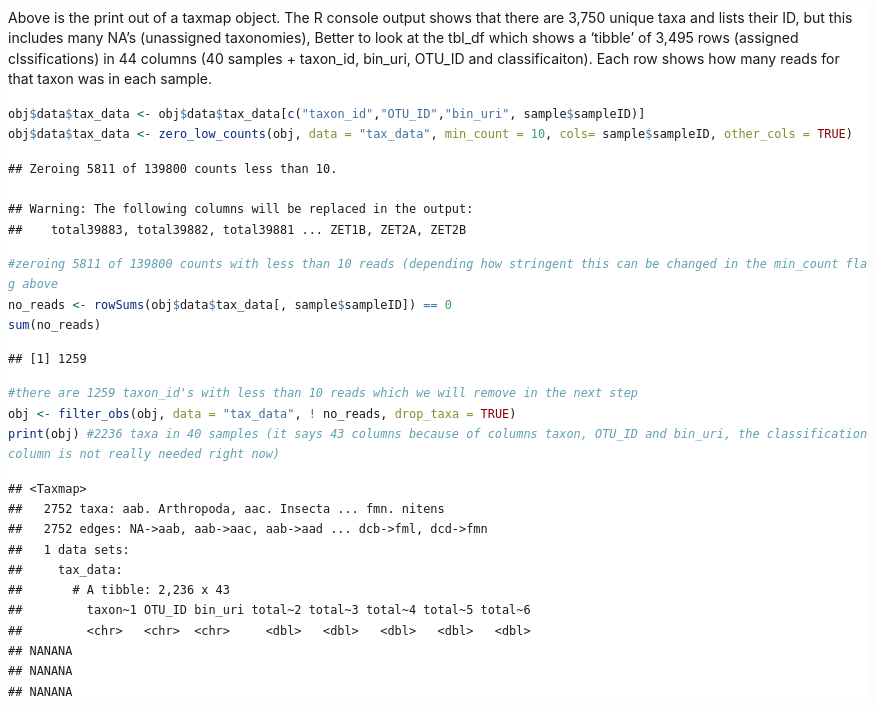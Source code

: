 Above is the print out of a taxmap object. The R console output shows
that there are 3,750 unique taxa and lists their ID, but this includes
many NA’s (unassigned taxonomies), Better to look at the tbl_df which
shows a ‘tibble’ of 3,495 rows (assigned clssifications) in 44 columns
(40 samples + taxon_id, bin_uri, OTU_ID and classificaiton). Each row
shows how many reads for that taxon was in each sample.

``` r
obj$data$tax_data <- obj$data$tax_data[c("taxon_id","OTU_ID","bin_uri", sample$sampleID)]
obj$data$tax_data <- zero_low_counts(obj, data = "tax_data", min_count = 10, cols= sample$sampleID, other_cols = TRUE)
```

    ## Zeroing 5811 of 139800 counts less than 10.

    ## Warning: The following columns will be replaced in the output:
    ##    total39883, total39882, total39881 ... ZET1B, ZET2A, ZET2B

``` r
#zeroing 5811 of 139800 counts with less than 10 reads (depending how stringent this can be changed in the min_count flag above
no_reads <- rowSums(obj$data$tax_data[, sample$sampleID]) == 0
sum(no_reads) 
```

    ## [1] 1259

``` r
#there are 1259 taxon_id's with less than 10 reads which we will remove in the next step
obj <- filter_obs(obj, data = "tax_data", ! no_reads, drop_taxa = TRUE)
print(obj) #2236 taxa in 40 samples (it says 43 columns because of columns taxon, OTU_ID and bin_uri, the classification column is not really needed right now)
```

    ## <Taxmap>
    ##   2752 taxa: aab. Arthropoda, aac. Insecta ... fmn. nitens
    ##   2752 edges: NA->aab, aab->aac, aab->aad ... dcb->fml, dcd->fmn
    ##   1 data sets:
    ##     tax_data:
    ##       # A tibble: 2,236 x 43
    ##         taxon~1 OTU_ID bin_uri total~2 total~3 total~4 total~5 total~6
    ##         <chr>   <chr>  <chr>     <dbl>   <dbl>   <dbl>   <dbl>   <dbl>
    ## NANANA
    ## NANANA
    ## NANANA